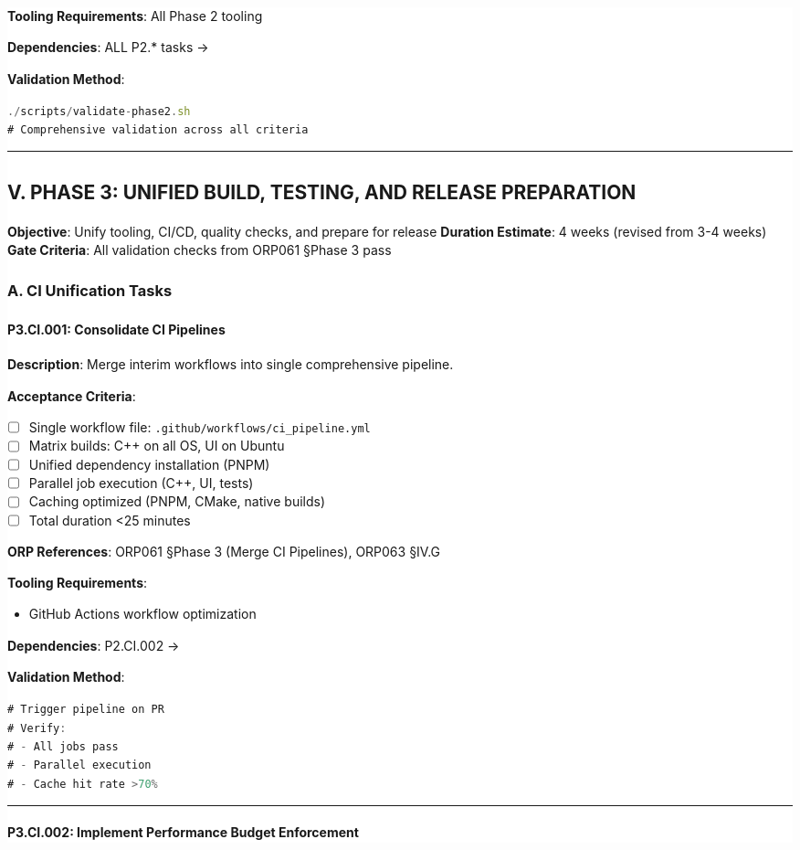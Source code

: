 **Tooling Requirements**: All Phase 2 tooling

**Dependencies**: ALL P2.* tasks →

**Validation Method**:

```javascript
./scripts/validate-phase2.sh
# Comprehensive validation across all criteria

```

***

## V. PHASE 3: UNIFIED BUILD, TESTING, AND RELEASE PREPARATION

**Objective**: Unify tooling, CI/CD, quality checks, and prepare for release
**Duration Estimate**: 4 weeks (revised from 3-4 weeks)
**Gate Criteria**: All validation checks from ORP061 §Phase 3 pass

### A. CI Unification Tasks

#### P3.CI.001: Consolidate CI Pipelines

**Description**: Merge interim workflows into single comprehensive pipeline.

**Acceptance Criteria**:

- [ ] Single workflow file: `.github/workflows/ci_pipeline.yml`
- [ ] Matrix builds: C++ on all OS, UI on Ubuntu
- [ ] Unified dependency installation (PNPM)
- [ ] Parallel job execution (C++, UI, tests)
- [ ] Caching optimized (PNPM, CMake, native builds)
- [ ] Total duration <25 minutes

**ORP References**: ORP061 §Phase 3 (Merge CI Pipelines), ORP063 §IV.G

**Tooling Requirements**:

- GitHub Actions workflow optimization

**Dependencies**: P2.CI.002 →

**Validation Method**:

```javascript
# Trigger pipeline on PR
# Verify:
# - All jobs pass
# - Parallel execution
# - Cache hit rate >70%

```

***

#### P3.CI.002: Implement Performance Budget Enforcement
